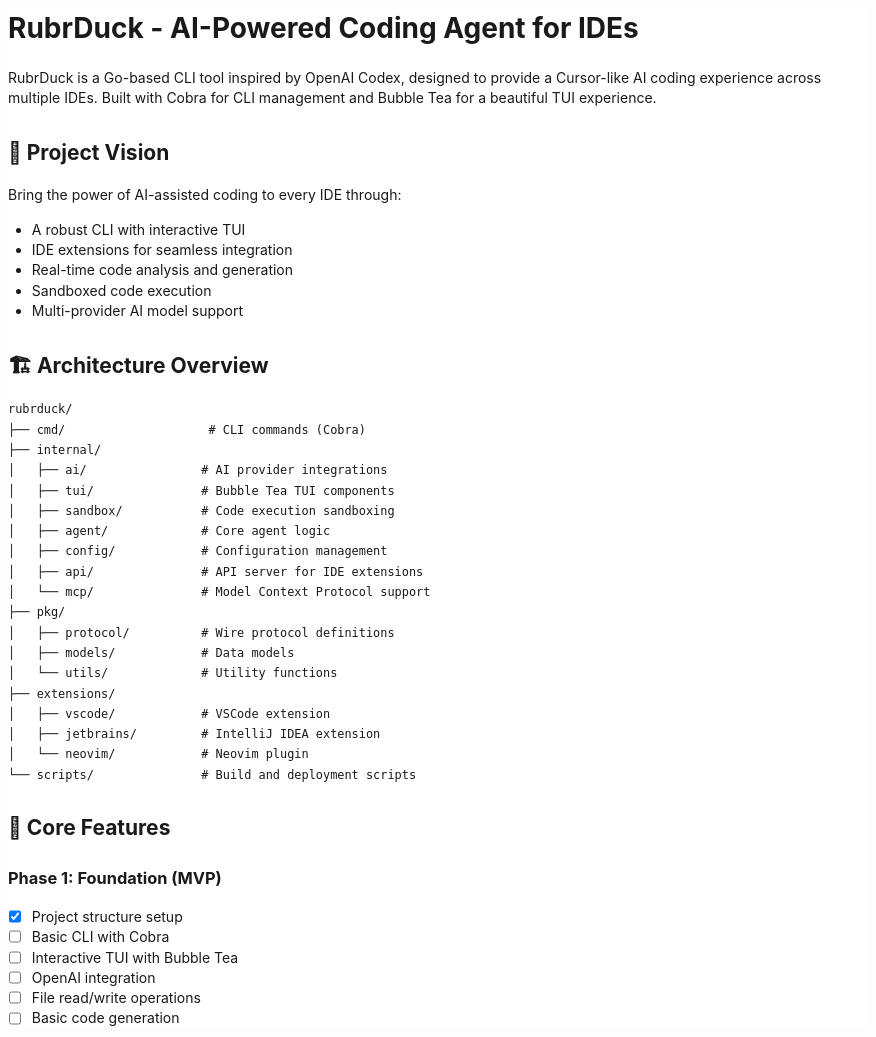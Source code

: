 # RubrDuck - AI-Powered Coding Agent for IDEs

RubrDuck is a Go-based CLI tool inspired by OpenAI Codex, designed to provide a Cursor-like AI coding experience across multiple IDEs. Built with Cobra for CLI management and Bubble Tea for a beautiful TUI experience.

## 🎯 Project Vision

Bring the power of AI-assisted coding to every IDE through:

- A robust CLI with interactive TUI
- IDE extensions for seamless integration
- Real-time code analysis and generation
- Sandboxed code execution
- Multi-provider AI model support

## 🏗️ Architecture Overview

```
rubrduck/
├── cmd/                    # CLI commands (Cobra)
├── internal/
│   ├── ai/                # AI provider integrations
│   ├── tui/               # Bubble Tea TUI components
│   ├── sandbox/           # Code execution sandboxing
│   ├── agent/             # Core agent logic
│   ├── config/            # Configuration management
│   ├── api/               # API server for IDE extensions
│   └── mcp/               # Model Context Protocol support
├── pkg/
│   ├── protocol/          # Wire protocol definitions
│   ├── models/            # Data models
│   └── utils/             # Utility functions
├── extensions/
│   ├── vscode/            # VSCode extension
│   ├── jetbrains/         # IntelliJ IDEA extension
│   └── neovim/            # Neovim plugin
└── scripts/               # Build and deployment scripts
```

## 🚀 Core Features

### Phase 1: Foundation (MVP)

- [x] Project structure setup
- [ ] Basic CLI with Cobra
- [ ] Interactive TUI with Bubble Tea
- [ ] OpenAI integration
- [ ] File read/write operations
- [ ] Basic code generation
